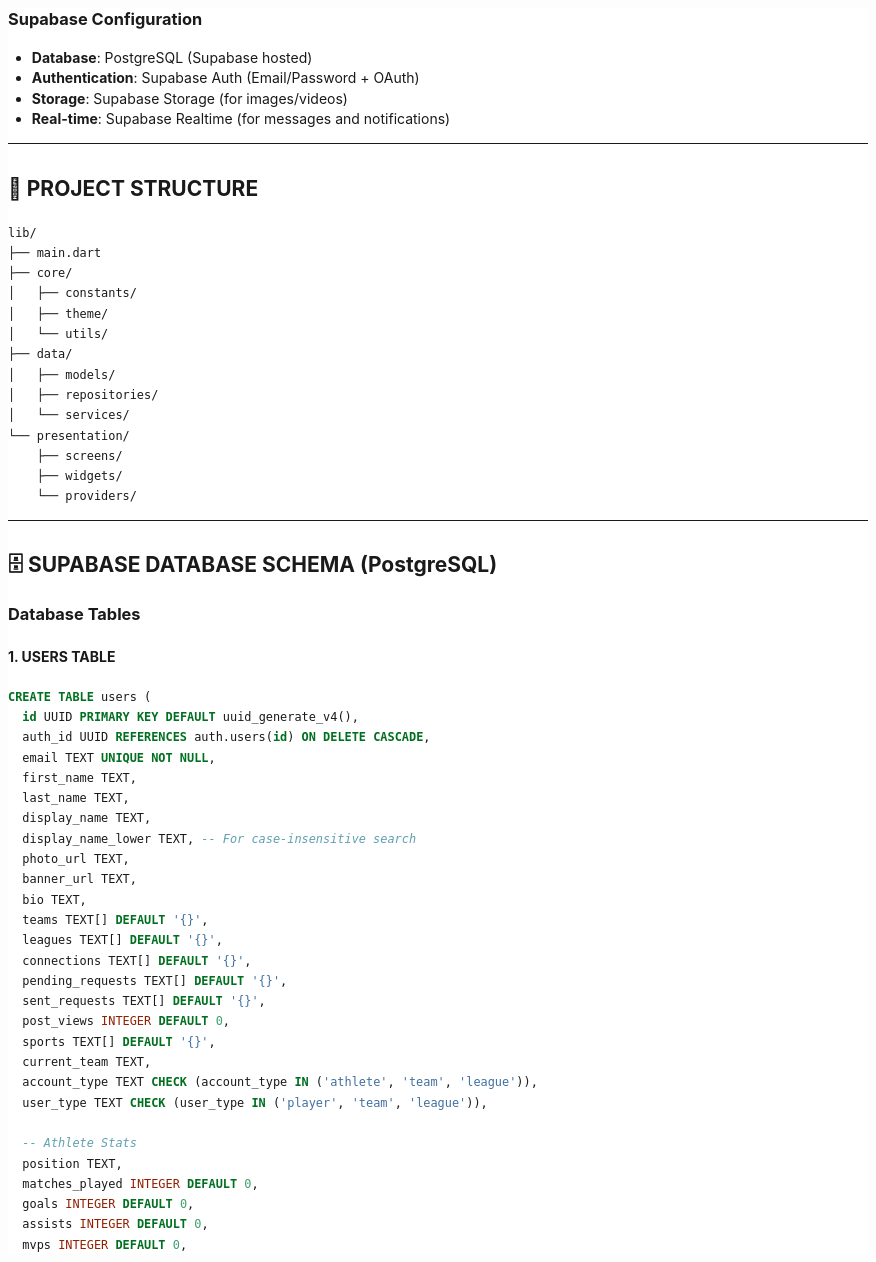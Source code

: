 ### Supabase Configuration
- **Database**: PostgreSQL (Supabase hosted)
- **Authentication**: Supabase Auth (Email/Password + OAuth)
- **Storage**: Supabase Storage (for images/videos)
- **Real-time**: Supabase Realtime (for messages and notifications)

---

## 📂 PROJECT STRUCTURE

```
lib/
├── main.dart
├── core/
│   ├── constants/
│   ├── theme/
│   └── utils/
├── data/
│   ├── models/
│   ├── repositories/
│   └── services/
└── presentation/
    ├── screens/
    ├── widgets/
    └── providers/
```

---

## 🗄️ SUPABASE DATABASE SCHEMA (PostgreSQL)

### Database Tables

#### 1. USERS TABLE
```sql
CREATE TABLE users (
  id UUID PRIMARY KEY DEFAULT uuid_generate_v4(),
  auth_id UUID REFERENCES auth.users(id) ON DELETE CASCADE,
  email TEXT UNIQUE NOT NULL,
  first_name TEXT,
  last_name TEXT,
  display_name TEXT,
  display_name_lower TEXT, -- For case-insensitive search
  photo_url TEXT,
  banner_url TEXT,
  bio TEXT,
  teams TEXT[] DEFAULT '{}',
  leagues TEXT[] DEFAULT '{}',
  connections TEXT[] DEFAULT '{}',
  pending_requests TEXT[] DEFAULT '{}',
  sent_requests TEXT[] DEFAULT '{}',
  post_views INTEGER DEFAULT 0,
  sports TEXT[] DEFAULT '{}',
  current_team TEXT,
  account_type TEXT CHECK (account_type IN ('athlete', 'team', 'league')),
  user_type TEXT CHECK (user_type IN ('player', 'team', 'league')),
  
  -- Athlete Stats
  position TEXT,
  matches_played INTEGER DEFAULT 0,
  goals INTEGER DEFAULT 0,
  assists INTEGER DEFAULT 0,
  mvps INTEGER DEFAULT 0,
```